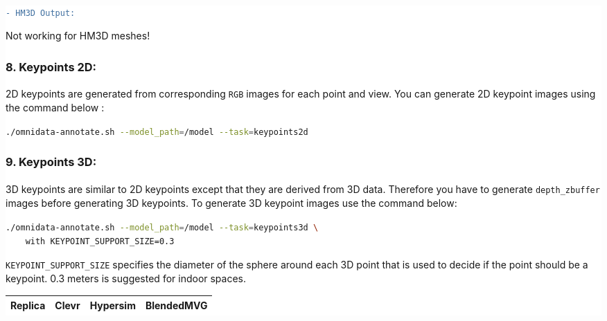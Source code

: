 ```diff
- HM3D Output:
```
Not working for HM3D meshes!

### 8. Keypoints 2D:
2D keypoints are generated from corresponding `RGB` images for each point and view. You can generate 2D keypoint images using the command below :

```bash
./omnidata-annotate.sh --model_path=/model --task=keypoints2d
```

### 9. Keypoints 3D:
3D keypoints are similar to 2D keypoints except that they are derived from 3D data. Therefore you have to generate `depth_zbuffer` images before generating 3D keypoints.
To generate 3D keypoint images use the command below:
```bash
./omnidata-annotate.sh --model_path=/model --task=keypoints3d \
    with KEYPOINT_SUPPORT_SIZE=0.3
```
`KEYPOINT_SUPPORT_SIZE` specifies the diameter of the sphere around each 3D point that is used to decide if the point should be a keypoint. 0.3 meters is suggested for indoor spaces.

| Replica | Clevr | Hypersim  | BlendedMVG  |
| :-------------: |:-------------:|:-------------:|:-------------:|